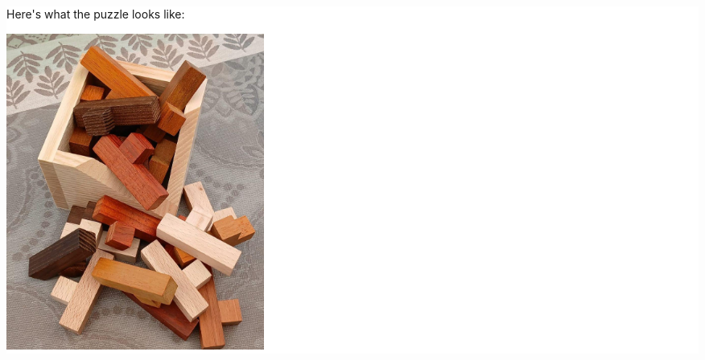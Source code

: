 Here's what the puzzle looks like:

<img src="/images/puzzle.jpg" alt="A wooden box, with a bunch of wooden pieces scattered inside it and next to it" width="320"/> 
